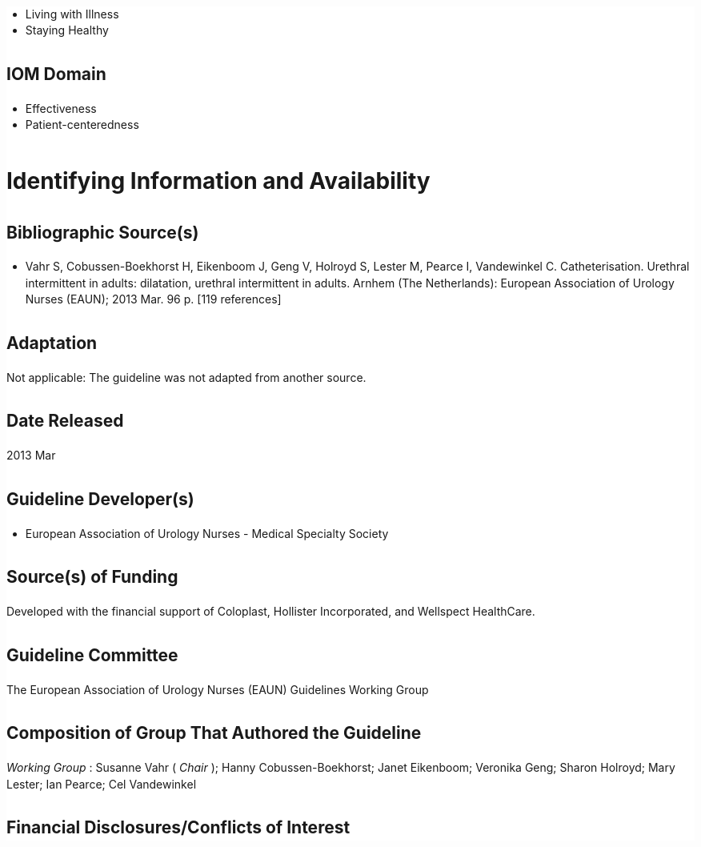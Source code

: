 - Living with Illness
- Staying Healthy

## IOM Domain

- Effectiveness
- Patient-centeredness

# Identifying Information and Availability

## Bibliographic Source(s)

- Vahr S, Cobussen-Boekhorst H, Eikenboom J, Geng V, Holroyd S, Lester M, Pearce I, Vandewinkel C. Catheterisation. Urethral intermittent in adults: dilatation, urethral intermittent in adults. Arnhem (The Netherlands): European Association of Urology Nurses (EAUN); 2013 Mar. 96 p. [119 references]

## Adaptation



Not applicable: The guideline was not adapted from another source.

## Date Released

2013 Mar

## Guideline Developer(s)

- European Association of Urology Nurses - Medical Specialty Society

## Source(s) of Funding



Developed with the financial support of Coloplast, Hollister Incorporated, and Wellspect HealthCare.

## Guideline Committee



The European Association of Urology Nurses (EAUN) Guidelines Working Group

## Composition of Group That Authored the Guideline



 _Working Group_ : Susanne Vahr ( _Chair_ ); Hanny Cobussen-Boekhorst; Janet Eikenboom; Veronika Geng; Sharon Holroyd; Mary Lester; Ian Pearce; Cel Vandewinkel

## Financial Disclosures/Conflicts of Interest
